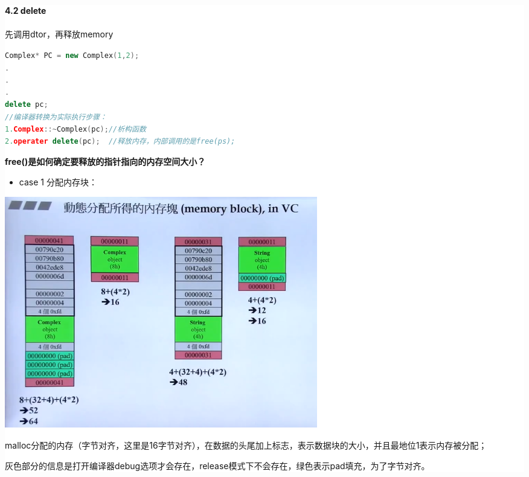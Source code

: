 

#### 4.2 delete

先调用dtor，再释放memory

```c++
Complex* PC = new Complex(1,2);
.
.
.
delete pc;
//编译器转换为实际执行步骤：
1.Complex::~Complex(pc);//析构函数
2.operater delete(pc);  //释放内存，内部调用的是free(ps);
```



**free()是如何确定要释放的指针指向的内存空间大小？**

- case 1 分配内存块：

<img src="pic/malloc_free.png" style="zoom:70%" />

malloc分配的内存（字节对齐，这里是16字节对齐），在数据的头尾加上标志，表示数据块的大小，并且最地位1表示内存被分配；

灰色部分的信息是打开编译器debug选项才会存在，release模式下不会存在，绿色表示pad填充，为了字节对齐。
